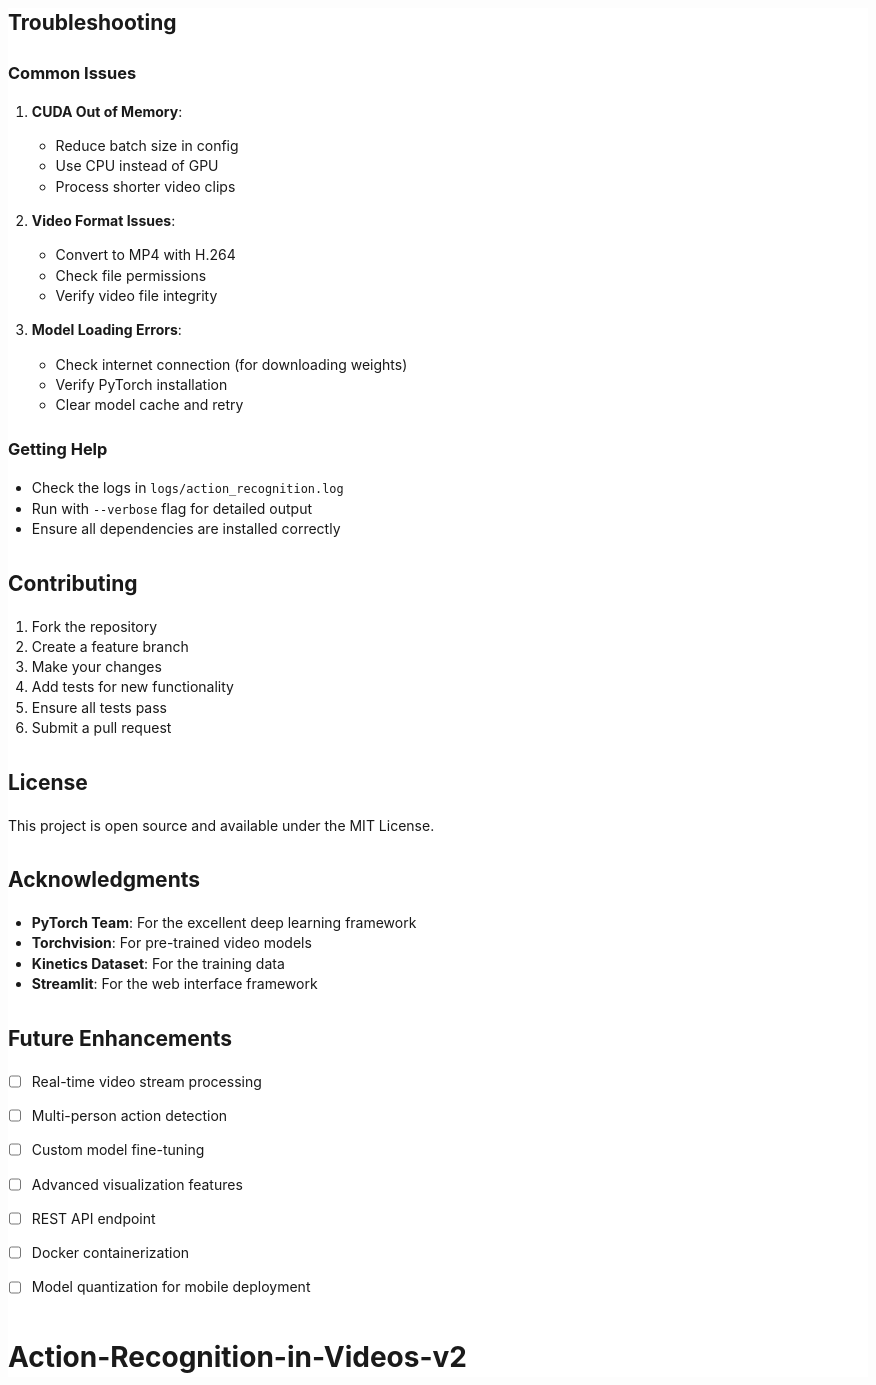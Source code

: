 ## Troubleshooting

### Common Issues

1. **CUDA Out of Memory**:
   - Reduce batch size in config
   - Use CPU instead of GPU
   - Process shorter video clips

2. **Video Format Issues**:
   - Convert to MP4 with H.264
   - Check file permissions
   - Verify video file integrity

3. **Model Loading Errors**:
   - Check internet connection (for downloading weights)
   - Verify PyTorch installation
   - Clear model cache and retry

### Getting Help

- Check the logs in `logs/action_recognition.log`
- Run with `--verbose` flag for detailed output
- Ensure all dependencies are installed correctly

## Contributing

1. Fork the repository
2. Create a feature branch
3. Make your changes
4. Add tests for new functionality
5. Ensure all tests pass
6. Submit a pull request

## License

This project is open source and available under the MIT License.

## Acknowledgments

- **PyTorch Team**: For the excellent deep learning framework
- **Torchvision**: For pre-trained video models
- **Kinetics Dataset**: For the training data
- **Streamlit**: For the web interface framework

## Future Enhancements

- [ ] Real-time video stream processing
- [ ] Multi-person action detection
- [ ] Custom model fine-tuning
- [ ] Advanced visualization features
- [ ] REST API endpoint
- [ ] Docker containerization
- [ ] Model quantization for mobile deployment


# Action-Recognition-in-Videos-v2
